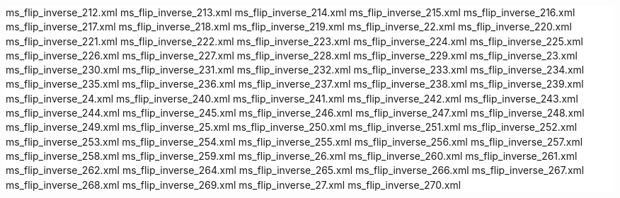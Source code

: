 ms_flip_inverse_212.xml
ms_flip_inverse_213.xml
ms_flip_inverse_214.xml
ms_flip_inverse_215.xml
ms_flip_inverse_216.xml
ms_flip_inverse_217.xml
ms_flip_inverse_218.xml
ms_flip_inverse_219.xml
ms_flip_inverse_22.xml
ms_flip_inverse_220.xml
ms_flip_inverse_221.xml
ms_flip_inverse_222.xml
ms_flip_inverse_223.xml
ms_flip_inverse_224.xml
ms_flip_inverse_225.xml
ms_flip_inverse_226.xml
ms_flip_inverse_227.xml
ms_flip_inverse_228.xml
ms_flip_inverse_229.xml
ms_flip_inverse_23.xml
ms_flip_inverse_230.xml
ms_flip_inverse_231.xml
ms_flip_inverse_232.xml
ms_flip_inverse_233.xml
ms_flip_inverse_234.xml
ms_flip_inverse_235.xml
ms_flip_inverse_236.xml
ms_flip_inverse_237.xml
ms_flip_inverse_238.xml
ms_flip_inverse_239.xml
ms_flip_inverse_24.xml
ms_flip_inverse_240.xml
ms_flip_inverse_241.xml
ms_flip_inverse_242.xml
ms_flip_inverse_243.xml
ms_flip_inverse_244.xml
ms_flip_inverse_245.xml
ms_flip_inverse_246.xml
ms_flip_inverse_247.xml
ms_flip_inverse_248.xml
ms_flip_inverse_249.xml
ms_flip_inverse_25.xml
ms_flip_inverse_250.xml
ms_flip_inverse_251.xml
ms_flip_inverse_252.xml
ms_flip_inverse_253.xml
ms_flip_inverse_254.xml
ms_flip_inverse_255.xml
ms_flip_inverse_256.xml
ms_flip_inverse_257.xml
ms_flip_inverse_258.xml
ms_flip_inverse_259.xml
ms_flip_inverse_26.xml
ms_flip_inverse_260.xml
ms_flip_inverse_261.xml
ms_flip_inverse_262.xml
ms_flip_inverse_264.xml
ms_flip_inverse_265.xml
ms_flip_inverse_266.xml
ms_flip_inverse_267.xml
ms_flip_inverse_268.xml
ms_flip_inverse_269.xml
ms_flip_inverse_27.xml
ms_flip_inverse_270.xml